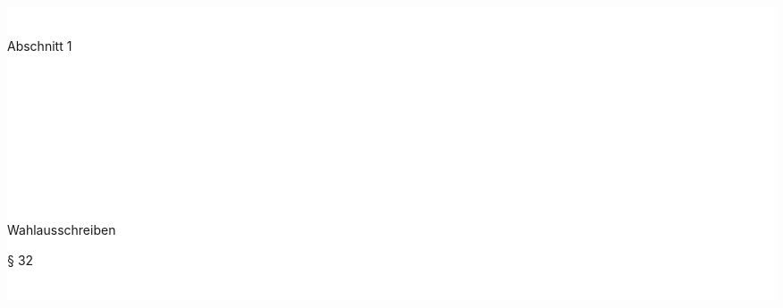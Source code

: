 <td style align="left" valign="top" charoff="50">

 

</td>

<td style colspan="5" align="left" valign="top" charoff="50">

Abschnitt 1

</td>

</tr>

<tr>

<td style align="left" valign="top" charoff="50">

 

</td>

<td style align="left" valign="top" charoff="50">

 

</td>

<td style align="left" valign="top" charoff="50">

 

</td>

<td style align="left" valign="top" charoff="50">

 

</td>

<td style align="left" valign="top" charoff="50">

 

</td>

<td style colspan="4" align="left" valign="top" charoff="50">

Wahlausschreiben

</td>

</tr>

<tr>

<td style colspan="5" align="left" valign="top" charoff="50">

§ 32

</td>

<td style align="left" valign="top" charoff="50">

 

</td>

<td style align="left" valign="top" charoff="50">
